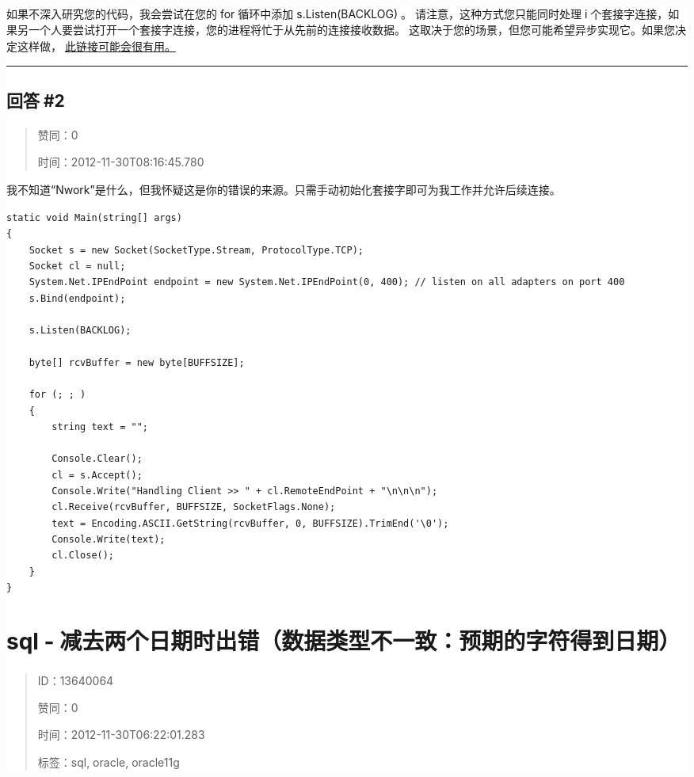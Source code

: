 如果不深入研究您的代码，我会尝试在您的 for 循环中添加 s.Listen(BACKLOG) 。
请注意，这种方式您只能同时处理 i 个套接字连接，如果另一个人要尝试打开一个套接字连接，您的进程将忙于从先前的连接接收数据。
这取决于您的场景，但您可能希望异步实现它。如果您决定这样做，
[此链接可能会很有用。](http://msdn.microsoft.com/en-us/library/fx6588te.aspx)

* * *

## 回答 #2

> 赞同：0
> 
> 时间：2012-11-30T08:16:45.780

我不知道“Nwork”是什么，但我怀疑这是你的错误的来源。只需手动初始化套接字即可为我工作并允许后续连接。

```
static void Main(string[] args)
{
    Socket s = new Socket(SocketType.Stream, ProtocolType.TCP);
    Socket cl = null;
    System.Net.IPEndPoint endpoint = new System.Net.IPEndPoint(0, 400); // listen on all adapters on port 400
    s.Bind(endpoint);

    s.Listen(BACKLOG);

    byte[] rcvBuffer = new byte[BUFFSIZE];

    for (; ; )
    {
        string text = "";

        Console.Clear();
        cl = s.Accept();
        Console.Write("Handling Client >> " + cl.RemoteEndPoint + "\n\n\n");
        cl.Receive(rcvBuffer, BUFFSIZE, SocketFlags.None);
        text = Encoding.ASCII.GetString(rcvBuffer, 0, BUFFSIZE).TrimEnd('\0');
        Console.Write(text);
        cl.Close();
    }
} 
```

# sql - 减去两个日期时出错（数据类型不一致：预期的字符得到日期）

> ID：13640064
> 
> 赞同：0
> 
> 时间：2012-11-30T06:22:01.283
> 
> 标签：sql, oracle, oracle11g

